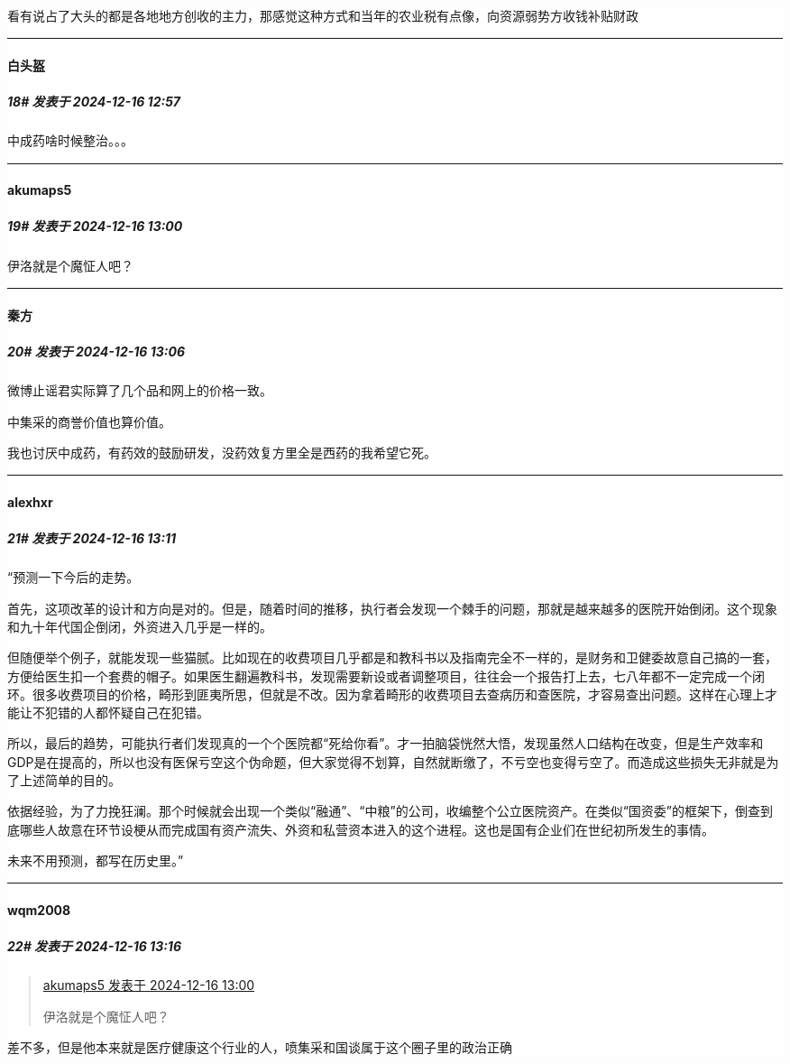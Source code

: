 看有说占了大头的都是各地地方创收的主力，那感觉这种方式和当年的农业税有点像，向资源弱势方收钱补贴财政

*****

####  白头盔  
##### 18#       发表于 2024-12-16 12:57

中成药啥时候整治。。。

*****

####  akumaps5  
##### 19#       发表于 2024-12-16 13:00

伊洛就是个魔怔人吧？

*****

####  秦方  
##### 20#       发表于 2024-12-16 13:06

微博止谣君实际算了几个品和网上的价格一致。

中集采的商誉价值也算价值。

我也讨厌中成药，有药效的鼓励研发，没药效复方里全是西药的我希望它死。

*****

####  alexhxr  
##### 21#       发表于 2024-12-16 13:11

“预测一下今后的走势。

首先，这项改革的设计和方向是对的。但是，随着时间的推移，执行者会发现一个棘手的问题，那就是越来越多的医院开始倒闭。这个现象和九十年代国企倒闭，外资进入几乎是一样的。

但随便举个例子，就能发现一些猫腻。比如现在的收费项目几乎都是和教科书以及指南完全不一样的，是财务和卫健委故意自己搞的一套，方便给医生扣一个套费的帽子。如果医生翻遍教科书，发现需要新设或者调整项目，往往会一个报告打上去，七八年都不一定完成一个闭环。很多收费项目的价格，畸形到匪夷所思，但就是不改。因为拿着畸形的收费项目去查病历和查医院，才容易查出问题。这样在心理上才能让不犯错的人都怀疑自己在犯错。

所以，最后的趋势，可能执行者们发现真的一个个医院都“死给你看”。才一拍脑袋恍然大悟，发现虽然人口结构在改变，但是生产效率和GDP是在提高的，所以也没有医保亏空这个伪命题，但大家觉得不划算，自然就断缴了，不亏空也变得亏空了。而造成这些损失无非就是为了上述简单的目的。

依据经验，为了力挽狂澜。那个时候就会出现一个类似“融通”、“中粮”的公司，收编整个公立医院资产。在类似“国资委”的框架下，倒查到底哪些人故意在环节设梗从而完成国有资产流失、外资和私营资本进入的这个进程。这也是国有企业们在世纪初所发生的事情。

未来不用预测，都写在历史里。”

*****

####  wqm2008  
##### 22#       发表于 2024-12-16 13:16

<blockquote><a href="httphttps://bbs.saraba1st.com/2b/forum.php?mod=redirect&amp;goto=findpost&amp;pid=66937504&amp;ptid=2210728" target="_blank">akumaps5 发表于 2024-12-16 13:00</a>

伊洛就是个魔怔人吧？</blockquote>
差不多，但是他本来就是医疗健康这个行业的人，喷集采和国谈属于这个圈子里的政治正确
